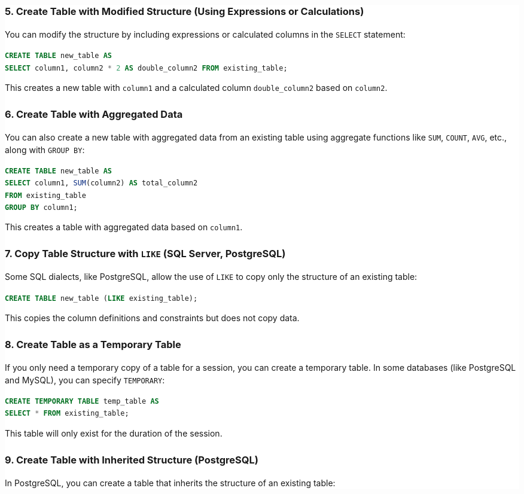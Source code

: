 ### 5. **Create Table with Modified Structure (Using Expressions or Calculations)**

You can modify the structure by including expressions or calculated columns in the `SELECT` statement:

```sql
CREATE TABLE new_table AS
SELECT column1, column2 * 2 AS double_column2 FROM existing_table;
```

This creates a new table with `column1` and a calculated column `double_column2` based on `column2`.

### 6. **Create Table with Aggregated Data**

You can also create a new table with aggregated data from an existing table using aggregate functions like `SUM`, `COUNT`, `AVG`, etc., along with `GROUP BY`:

```sql
CREATE TABLE new_table AS
SELECT column1, SUM(column2) AS total_column2
FROM existing_table
GROUP BY column1;
```

This creates a table with aggregated data based on `column1`.

### 7. **Copy Table Structure with `LIKE` (SQL Server, PostgreSQL)**

Some SQL dialects, like PostgreSQL, allow the use of `LIKE` to copy only the structure of an existing table:

```sql
CREATE TABLE new_table (LIKE existing_table);
```

This copies the column definitions and constraints but does not copy data.

### 8. **Create Table as a Temporary Table**

If you only need a temporary copy of a table for a session, you can create a temporary table. In some databases (like PostgreSQL and MySQL), you can specify `TEMPORARY`:

```sql
CREATE TEMPORARY TABLE temp_table AS
SELECT * FROM existing_table;
```

This table will only exist for the duration of the session.

### 9. **Create Table with Inherited Structure (PostgreSQL)**

In PostgreSQL, you can create a table that inherits the structure of an existing table:
